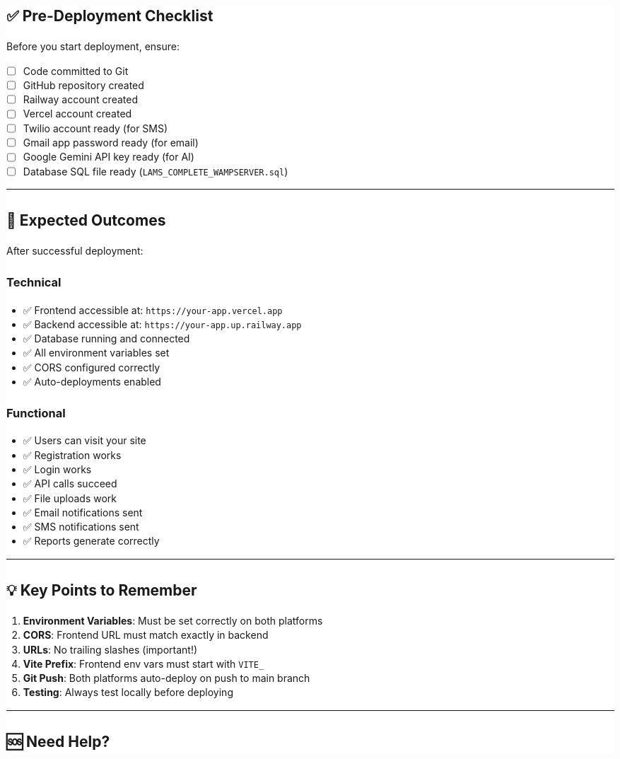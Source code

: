 
## ✅ Pre-Deployment Checklist

Before you start deployment, ensure:

- [ ] Code committed to Git
- [ ] GitHub repository created
- [ ] Railway account created
- [ ] Vercel account created
- [ ] Twilio account ready (for SMS)
- [ ] Gmail app password ready (for email)
- [ ] Google Gemini API key ready (for AI)
- [ ] Database SQL file ready (`LAMS_COMPLETE_WAMPSERVER.sql`)

---

## 🎯 Expected Outcomes

After successful deployment:

### Technical
- ✅ Frontend accessible at: `https://your-app.vercel.app`
- ✅ Backend accessible at: `https://your-app.up.railway.app`
- ✅ Database running and connected
- ✅ All environment variables set
- ✅ CORS configured correctly
- ✅ Auto-deployments enabled

### Functional
- ✅ Users can visit your site
- ✅ Registration works
- ✅ Login works
- ✅ API calls succeed
- ✅ File uploads work
- ✅ Email notifications sent
- ✅ SMS notifications sent
- ✅ Reports generate correctly

---

## 💡 Key Points to Remember

1. **Environment Variables**: Must be set correctly on both platforms
2. **CORS**: Frontend URL must match exactly in backend
3. **URLs**: No trailing slashes (important!)
4. **Vite Prefix**: Frontend env vars must start with `VITE_`
5. **Git Push**: Both platforms auto-deploy on push to main branch
6. **Testing**: Always test locally before deploying

---

## 🆘 Need Help?
